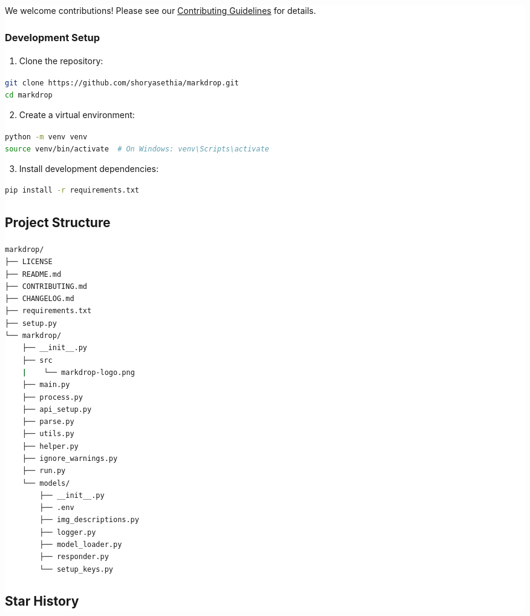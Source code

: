 We welcome contributions! Please see our [Contributing Guidelines](CONTRIBUTING.md) for details.  

### Development Setup  

1. Clone the repository:  
```bash  
git clone https://github.com/shoryasethia/markdrop.git  
cd markdrop  
```  

2. Create a virtual environment:  
```bash  
python -m venv venv  
source venv/bin/activate  # On Windows: venv\Scripts\activate  
```  

3. Install development dependencies:  
```bash  
pip install -r requirements.txt  
```  

## Project Structure  

```bash  
markdrop/  
├── LICENSE  
├── README.md  
├── CONTRIBUTING.md  
├── CHANGELOG.md  
├── requirements.txt  
├── setup.py  
└── markdrop/ 
    ├── __init__.py 
    ├── src
    |    └── markdrop-logo.png
    ├── main.py
    ├── process.py
    ├── api_setup.py
    ├── parse.py
    ├── utils.py  
    ├── helper.py
    ├── ignore_warnings.py
    ├── run.py
    └── models/
        ├── __init__.py
        ├── .env
        ├── img_descriptions.py
        ├── logger.py
        ├── model_loader.py
        ├── responder.py
        └── setup_keys.py  
```  
## Star History
